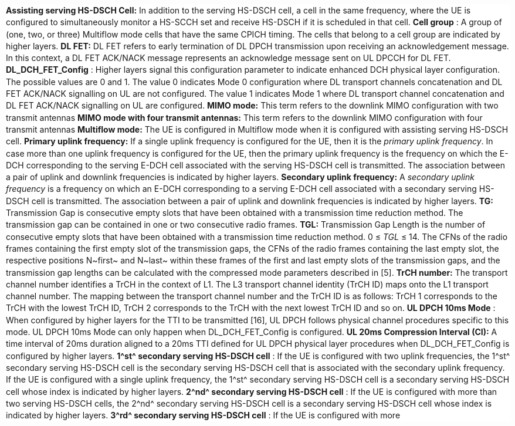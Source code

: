 **Assisting serving HS-DSCH Cell:** In addition to the serving HS-DSCH cell, a
cell in the same frequency, where the UE is configured to simultaneously
monitor a HS-SCCH set and receive HS-DSCH if it is scheduled in that cell.
**Cell group** : A group of (one, two, or three) Multiflow mode cells that
have the same CPICH timing. The cells that belong to a cell group are
indicated by higher layers.
**DL FET:** DL FET refers to early termination of DL DPCH transmission upon
receiving an acknowledgement message. In this context, a DL FET ACK/NACK
message represents an acknowledge message sent on UL DPCCH for DL FET.
**DL_DCH_FET_Config** : Higher layers signal this configuration parameter to
indicate enhanced DCH physical layer configuration. The possible values are 0
and 1. The value 0 indicates Mode 0 configuration where DL transport channels
concatenation and DL FET ACK/NACK signalling on UL are not configured. The
value 1 indicates Mode 1 where DL transport channel concatenation and DL FET
ACK/NACK signalling on UL are configured.
**MIMO mode:** This term refers to the downlink MIMO configuration with two
transmit antennas
**MIMO mode with four transmit antennas:** This term refers to the downlink
MIMO configuration with four transmit antennas
**Multiflow mode:** The UE is configured in Multiflow mode when it is
configured with assisting serving HS-DSCH cell.
**Primary uplink frequency:** If a single uplink frequency is configured for
the UE, then it is the _primary uplink frequency_. In case more than one
uplink frequency is configured for the UE, then the primary uplink frequency
is the frequency on which the E-DCH corresponding to the serving E-DCH cell
associated with the serving HS-DSCH cell is transmitted. The association
between a pair of uplink and downlink frequencies is indicated by higher
layers.
**Secondary uplink frequency:** A _secondary uplink frequency_ is a frequency
on which an E-DCH corresponding to a serving E-DCH cell associated with a
secondary serving HS-DSCH cell is transmitted. The association between a pair
of uplink and downlink frequencies is indicated by higher layers.
**TG:** Transmission Gap is consecutive empty slots that have been obtained
with a transmission time reduction method. The transmission gap can be
contained in one or two consecutive radio frames.
**TGL:** Transmission Gap Length is the number of consecutive empty slots that
have been obtained with a transmission time reduction method. 0 ≤ _TGL_ ≤ 14.
The CFNs of the radio frames containing the first empty slot of the
transmission gaps, the CFNs of the radio frames containing the last empty
slot, the respective positions N~first~ and N~last~ within these frames of the
first and last empty slots of the transmission gaps, and the transmission gap
lengths can be calculated with the compressed mode parameters described in
[5].
**TrCH number:** The transport channel number identifies a TrCH in the context
of L1. The L3 transport channel identity (TrCH ID) maps onto the L1 transport
channel number. The mapping between the transport channel number and the TrCH
ID is as follows: TrCH 1 corresponds to the TrCH with the lowest TrCH ID, TrCH
2 corresponds to the TrCH with the next lowest TrCH ID and so on.
**UL DPCH 10ms Mode** : When configured by higher layers for the TTI to be
transmitted [16], UL DPCH follows physical channel procedures specific to this
mode. UL DPCH 10ms Mode can only happen when DL_DCH_FET_Config is configured.
**UL 20ms Compression Interval (CI):** A time interval of 20ms duration
aligned to a 20ms TTI defined for UL DPCH physical layer procedures when
DL_DCH_FET_Config is configured by higher layers.
**1^st^ secondary serving HS-DSCH cell** : If the UE is configured with two
uplink frequencies, the 1^st^ secondary serving HS-DSCH cell is the secondary
serving HS-DSCH cell that is associated with the secondary uplink frequency.
If the UE is configured with a single uplink frequency, the 1^st^ secondary
serving HS-DSCH cell is a secondary serving HS-DSCH cell whose index is
indicated by higher layers.
**2^nd^ secondary serving HS-DSCH cell** : If the UE is configured with more
than two serving HS-DSCH cells, the 2^nd^ secondary serving HS-DSCH cell is a
secondary serving HS-DSCH cell whose index is indicated by higher layers.
**3^rd^ secondary serving HS-DSCH cell** : If the UE is configured with more